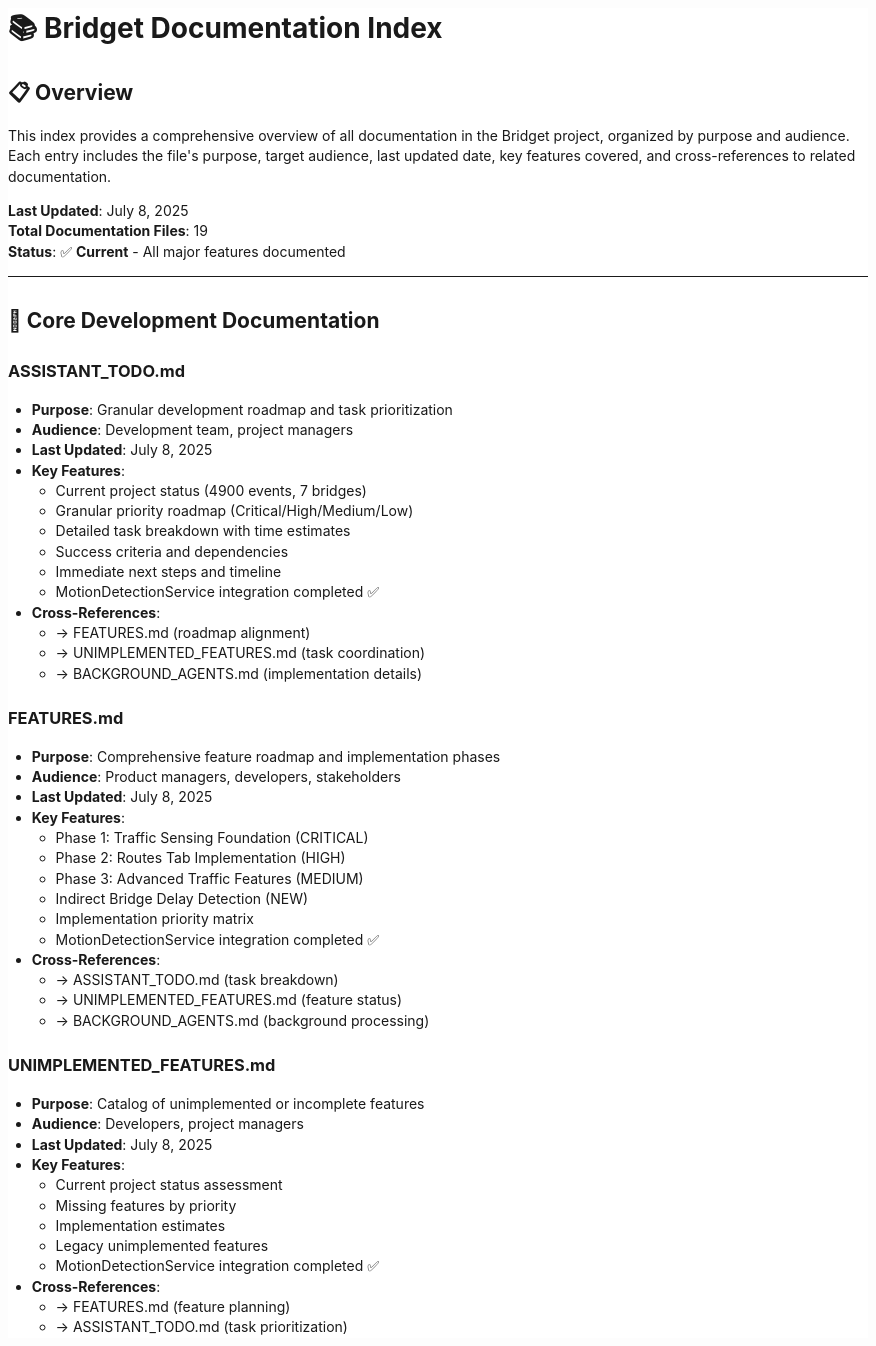 # 📚 Bridget Documentation Index

## 📋 **Overview**

This index provides a comprehensive overview of all documentation in the Bridget project, organized by purpose and audience. Each entry includes the file's purpose, target audience, last updated date, key features covered, and cross-references to related documentation.

**Last Updated**: July 8, 2025  
**Total Documentation Files**: 19  
**Status**: ✅ **Current** - All major features documented

---

## 🎯 **Core Development Documentation**

### **ASSISTANT_TODO.md**
- **Purpose**: Granular development roadmap and task prioritization
- **Audience**: Development team, project managers
- **Last Updated**: July 8, 2025
- **Key Features**:
  - Current project status (4900 events, 7 bridges)
  - Granular priority roadmap (Critical/High/Medium/Low)
  - Detailed task breakdown with time estimates
  - Success criteria and dependencies
  - Immediate next steps and timeline
  - MotionDetectionService integration completed ✅
- **Cross-References**: 
  - → FEATURES.md (roadmap alignment)
  - → UNIMPLEMENTED_FEATURES.md (task coordination)
  - → BACKGROUND_AGENTS.md (implementation details)

### **FEATURES.md**
- **Purpose**: Comprehensive feature roadmap and implementation phases
- **Audience**: Product managers, developers, stakeholders
- **Last Updated**: July 8, 2025
- **Key Features**:
  - Phase 1: Traffic Sensing Foundation (CRITICAL)
  - Phase 2: Routes Tab Implementation (HIGH)
  - Phase 3: Advanced Traffic Features (MEDIUM)
  - Indirect Bridge Delay Detection (NEW)
  - Implementation priority matrix
  - MotionDetectionService integration completed ✅
- **Cross-References**:
  - → ASSISTANT_TODO.md (task breakdown)
  - → UNIMPLEMENTED_FEATURES.md (feature status)
  - → BACKGROUND_AGENTS.md (background processing)

### **UNIMPLEMENTED_FEATURES.md**
- **Purpose**: Catalog of unimplemented or incomplete features
- **Audience**: Developers, project managers
- **Last Updated**: July 8, 2025
- **Key Features**:
  - Current project status assessment
  - Missing features by priority
  - Implementation estimates
  - Legacy unimplemented features
  - MotionDetectionService integration completed ✅
- **Cross-References**:
  - → FEATURES.md (feature planning)
  - → ASSISTANT_TODO.md (task prioritization)